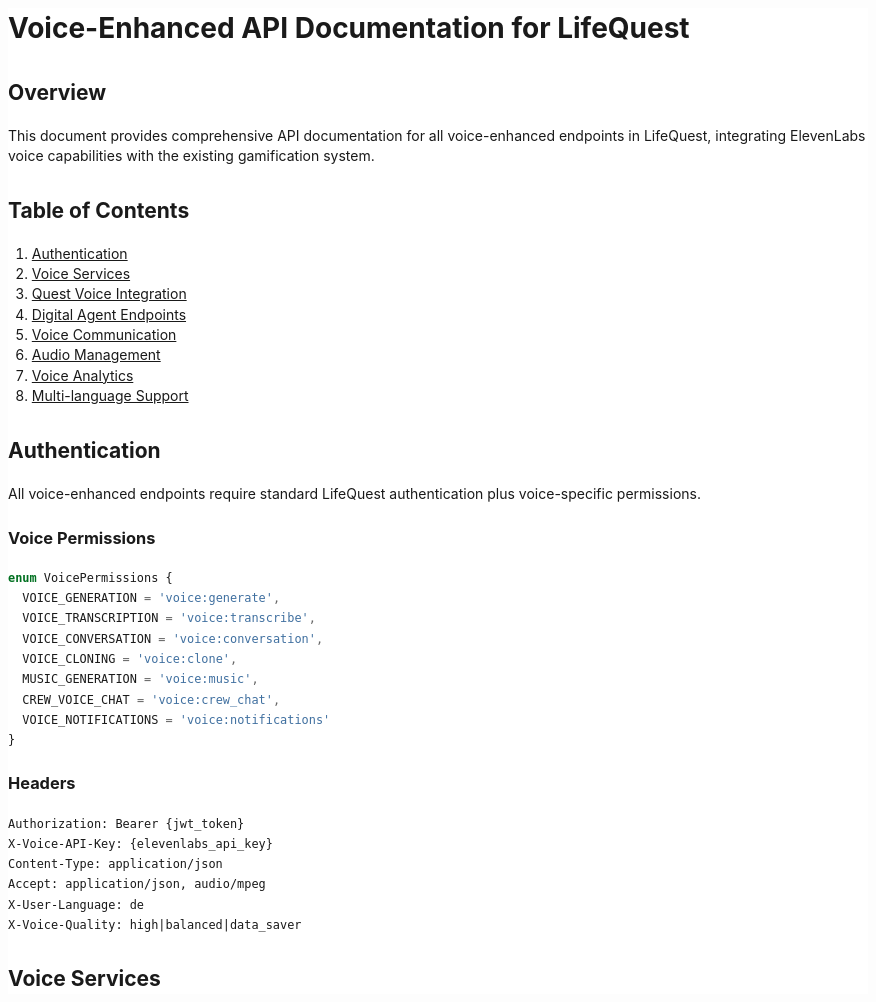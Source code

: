 # Voice-Enhanced API Documentation for LifeQuest

## Overview

This document provides comprehensive API documentation for all voice-enhanced endpoints in LifeQuest, integrating ElevenLabs voice capabilities with the existing gamification system.

## Table of Contents

1. [Authentication](#authentication)
2. [Voice Services](#voice-services)
3. [Quest Voice Integration](#quest-voice-integration)
4. [Digital Agent Endpoints](#digital-agent-endpoints)
5. [Voice Communication](#voice-communication)
6. [Audio Management](#audio-management)
7. [Voice Analytics](#voice-analytics)
8. [Multi-language Support](#multi-language-support)

## Authentication

All voice-enhanced endpoints require standard LifeQuest authentication plus voice-specific permissions.

### Voice Permissions

```typescript
enum VoicePermissions {
  VOICE_GENERATION = 'voice:generate',
  VOICE_TRANSCRIPTION = 'voice:transcribe',
  VOICE_CONVERSATION = 'voice:conversation',
  VOICE_CLONING = 'voice:clone',
  MUSIC_GENERATION = 'voice:music',
  CREW_VOICE_CHAT = 'voice:crew_chat',
  VOICE_NOTIFICATIONS = 'voice:notifications'
}
```

### Headers

```http
Authorization: Bearer {jwt_token}
X-Voice-API-Key: {elevenlabs_api_key}
Content-Type: application/json
Accept: application/json, audio/mpeg
X-User-Language: de
X-Voice-Quality: high|balanced|data_saver
```

## Voice Services
